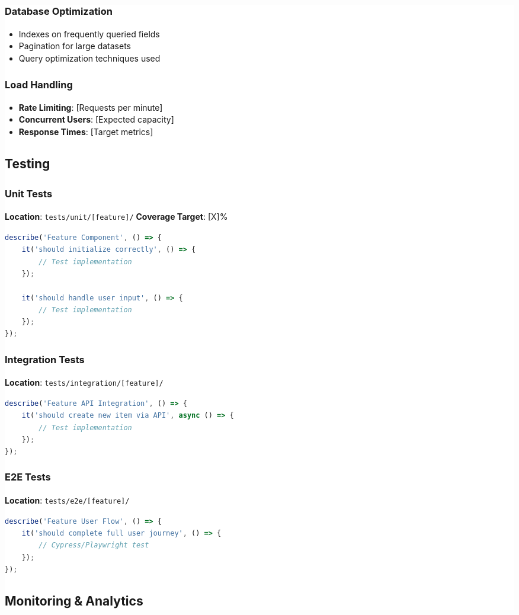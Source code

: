 ### Database Optimization
- Indexes on frequently queried fields
- Pagination for large datasets
- Query optimization techniques used

### Load Handling
- **Rate Limiting**: [Requests per minute]
- **Concurrent Users**: [Expected capacity]
- **Response Times**: [Target metrics]

## Testing

### Unit Tests
**Location**: `tests/unit/[feature]/`
**Coverage Target**: [X]%

```javascript
describe('Feature Component', () => {
    it('should initialize correctly', () => {
        // Test implementation
    });
    
    it('should handle user input', () => {
        // Test implementation
    });
});
```

### Integration Tests
**Location**: `tests/integration/[feature]/`

```javascript
describe('Feature API Integration', () => {
    it('should create new item via API', async () => {
        // Test implementation
    });
});
```

### E2E Tests
**Location**: `tests/e2e/[feature]/`

```javascript
describe('Feature User Flow', () => {
    it('should complete full user journey', () => {
        // Cypress/Playwright test
    });
});
```

## Monitoring & Analytics
